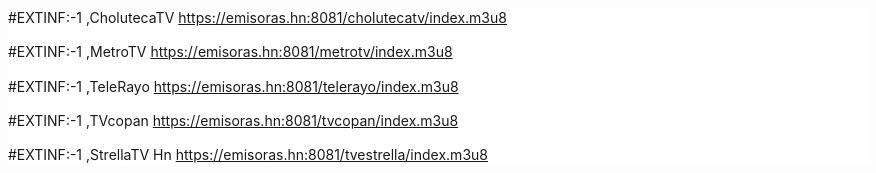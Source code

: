#EXTINF:-1 ,CholutecaTV
https://emisoras.hn:8081/cholutecatv/index.m3u8

#EXTINF:-1 ,MetroTV
https://emisoras.hn:8081/metrotv/index.m3u8

#EXTINF:-1 ,TeleRayo
https://emisoras.hn:8081/telerayo/index.m3u8

#EXTINF:-1 ,TVcopan
https://emisoras.hn:8081/tvcopan/index.m3u8

#EXTINF:-1 ,StrellaTV Hn
https://emisoras.hn:8081/tvestrella/index.m3u8

